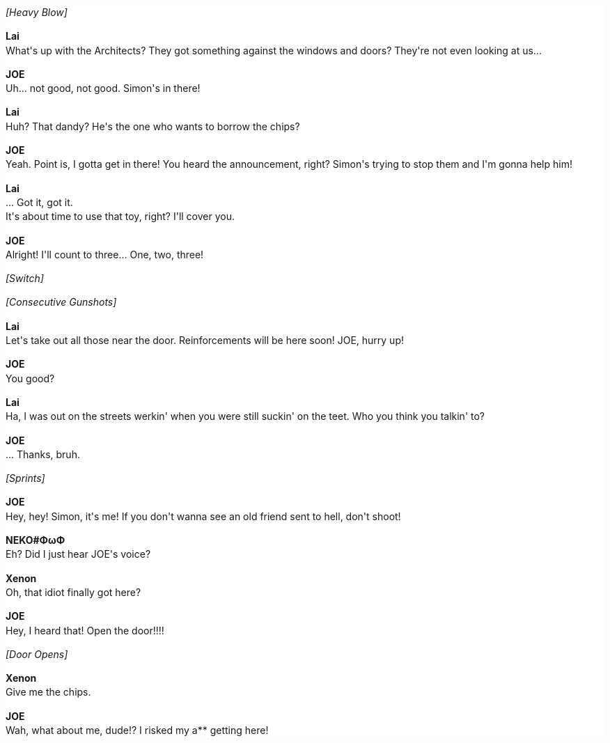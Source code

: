 _\[Heavy Blow\]_

**Lai**  
What's up with the Architects? They got something against the windows and doors? They're not even looking at us...

**JOE**  
Uh... not good, not good. Simon's in there!

**Lai**  
Huh? That dandy? He's the one who wants to borrow the chips?

**JOE**  
Yeah. Point is, I gotta get in there! You heard the announcement, right? Simon's trying to stop them and I'm gonna help him!

**Lai**  
... Got it, got it.  
It's about time to use that toy, right? I'll cover you.

**JOE**  
Alright! I'll count to three... One, two, three!

_\[Switch\]_

_\[Consecutive Gunshots\]_

**Lai**  
Let's take out all those near the door. Reinforcements will be here soon! JOE, hurry up!

**JOE**  
You good?

**Lai**  
Ha, I was out on the streets werkin' when you were still suckin' on the teet. Who you think you talkin' to?

**JOE**  
... Thanks, bruh.

_\[Sprints\]_

**JOE**  
Hey, hey! Simon, it's me! If you don't wanna see an old friend sent to hell, don't shoot!

**NEKO#ΦωΦ**  
Eh? Did I just hear JOE's voice?

**Xenon**  
Oh, that idiot finally got here?

**JOE**  
Hey, I heard that! Open the door!!!!

_\[Door Opens\]_

**Xenon**  
Give me the chips.

**JOE**  
Wah, what about me, dude!? I risked my a\*\* getting here!
